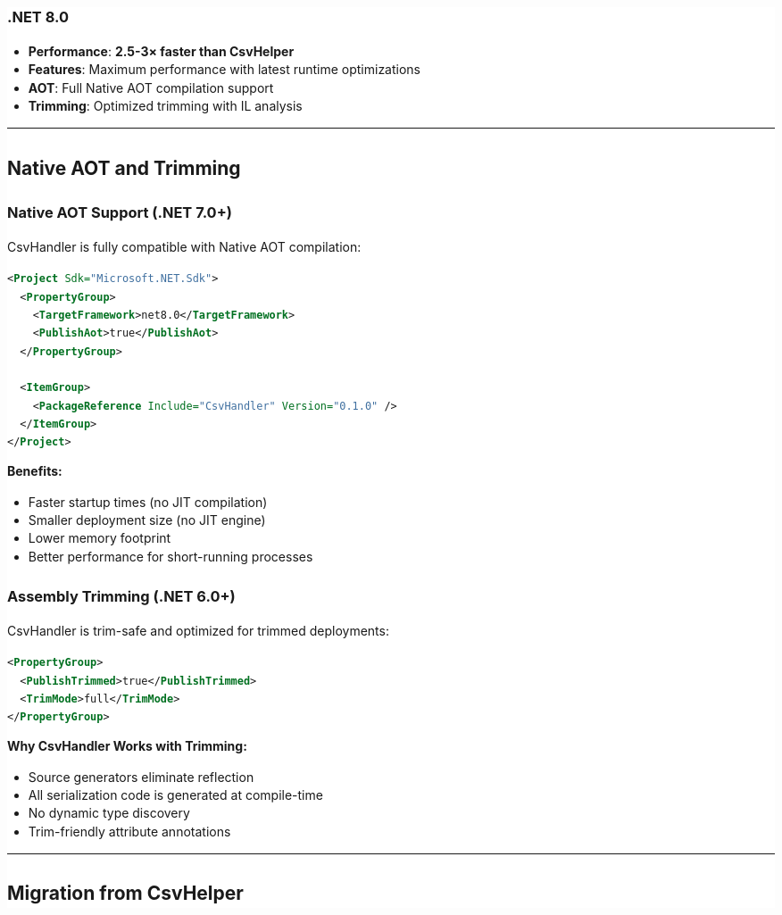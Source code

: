 ### .NET 8.0
- **Performance**: **2.5-3× faster than CsvHelper**
- **Features**: Maximum performance with latest runtime optimizations
- **AOT**: Full Native AOT compilation support
- **Trimming**: Optimized trimming with IL analysis

---

## Native AOT and Trimming

### Native AOT Support (.NET 7.0+)

CsvHandler is fully compatible with Native AOT compilation:

```xml
<Project Sdk="Microsoft.NET.Sdk">
  <PropertyGroup>
    <TargetFramework>net8.0</TargetFramework>
    <PublishAot>true</PublishAot>
  </PropertyGroup>

  <ItemGroup>
    <PackageReference Include="CsvHandler" Version="0.1.0" />
  </ItemGroup>
</Project>
```

**Benefits:**
- Faster startup times (no JIT compilation)
- Smaller deployment size (no JIT engine)
- Lower memory footprint
- Better performance for short-running processes

### Assembly Trimming (.NET 6.0+)

CsvHandler is trim-safe and optimized for trimmed deployments:

```xml
<PropertyGroup>
  <PublishTrimmed>true</PublishTrimmed>
  <TrimMode>full</TrimMode>
</PropertyGroup>
```

**Why CsvHandler Works with Trimming:**
- Source generators eliminate reflection
- All serialization code is generated at compile-time
- No dynamic type discovery
- Trim-friendly attribute annotations

---

## Migration from CsvHelper
